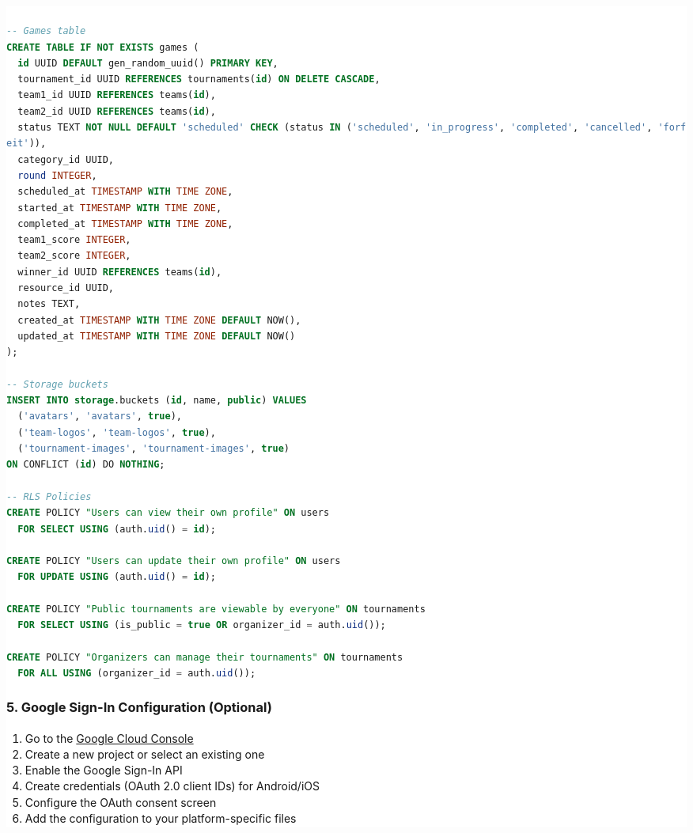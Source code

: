 ```sql

-- Games table
CREATE TABLE IF NOT EXISTS games (
  id UUID DEFAULT gen_random_uuid() PRIMARY KEY,
  tournament_id UUID REFERENCES tournaments(id) ON DELETE CASCADE,
  team1_id UUID REFERENCES teams(id),
  team2_id UUID REFERENCES teams(id),
  status TEXT NOT NULL DEFAULT 'scheduled' CHECK (status IN ('scheduled', 'in_progress', 'completed', 'cancelled', 'forfeit')),
  category_id UUID,
  round INTEGER,
  scheduled_at TIMESTAMP WITH TIME ZONE,
  started_at TIMESTAMP WITH TIME ZONE,
  completed_at TIMESTAMP WITH TIME ZONE,
  team1_score INTEGER,
  team2_score INTEGER,
  winner_id UUID REFERENCES teams(id),
  resource_id UUID,
  notes TEXT,
  created_at TIMESTAMP WITH TIME ZONE DEFAULT NOW(),
  updated_at TIMESTAMP WITH TIME ZONE DEFAULT NOW()
);

-- Storage buckets
INSERT INTO storage.buckets (id, name, public) VALUES 
  ('avatars', 'avatars', true),
  ('team-logos', 'team-logos', true),
  ('tournament-images', 'tournament-images', true)
ON CONFLICT (id) DO NOTHING;

-- RLS Policies
CREATE POLICY "Users can view their own profile" ON users
  FOR SELECT USING (auth.uid() = id);

CREATE POLICY "Users can update their own profile" ON users
  FOR UPDATE USING (auth.uid() = id);

CREATE POLICY "Public tournaments are viewable by everyone" ON tournaments
  FOR SELECT USING (is_public = true OR organizer_id = auth.uid());

CREATE POLICY "Organizers can manage their tournaments" ON tournaments
  FOR ALL USING (organizer_id = auth.uid());
```

### 5. Google Sign-In Configuration (Optional)

1. Go to the [Google Cloud Console](https://console.cloud.google.com)
2. Create a new project or select an existing one
3. Enable the Google Sign-In API
4. Create credentials (OAuth 2.0 client IDs) for Android/iOS
5. Configure the OAuth consent screen
6. Add the configuration to your platform-specific files
